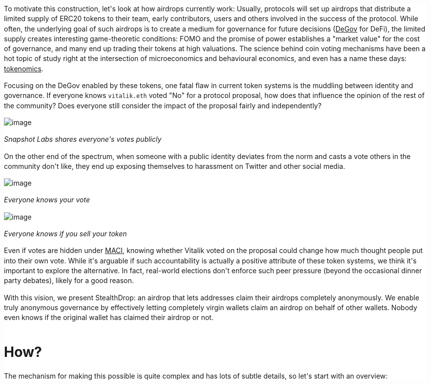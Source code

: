 To motivate this construction, let's look at how airdrops currently work: Usually, protocols will set up airdrops that distribute a limited supply of ERC20 tokens to their team, early contributors, users and others involved in the success of the protocol. While often, the underlying goal of such airdrops is to create a medium for governance for future decisions ([DeGov](https://vitalik.ca/general/2021/08/16/voting3.html) for DeFi), the limited supply creates interesting game-theoretic conditions: FOMO and the promise of power establishes a "market value" for the cost of governance, and many end up trading their tokens at high valuations. The science behind coin voting mechanisms have been a hot topic of study right at the intersection of microeconomics and behavioural economics, and even has a name these days: [tokenomics](https://coinmarketcap.com/alexandria/article/what-is-tokenomics).

Focusing on the DeGov enabled by these tokens, one fatal flaw in current token systems is the muddling between identity and governance. If everyone knows `vitalik.eth` voted "No" for a protocol proposal, how does that influence the opinion of the rest of the community? Does everyone still consider the impact of the proposal fairly and independently? 

<p>
<img width="400" alt="image" src="https://user-images.githubusercontent.com/6984346/149878638-18c79ac2-a8fd-4122-9f00-a069ab76f108.png">

<em>Snapshot Labs shares everyone's votes publicly</em>

</p>

On the other end of the spectrum, when someone with a public identity deviates from the norm and casts a vote others in the community don't like, they end up exposing themselves to harassment on Twitter and other social media.

<p>
<img width="431" alt="image" src="https://user-images.githubusercontent.com/6984346/149878894-678988f2-f453-41de-b07d-a75ab6dc88b2.png">

<em>Everyone knows your vote</em>

</p>
<p>
<img width="593" alt="image" src="https://user-images.githubusercontent.com/6984346/152887131-3a2d2b3b-3903-42d5-8ea7-97d760e39867.png">
  
<em>Everyone knows if you sell your token</em>

</p>

Even if votes are hidden under [MACI](https://github.com/appliedzkp/maci), knowing whether Vitalik voted on the proposal could change how much thought people put into their own vote. While it's arguable if such accountability is actually a positive attribute of these token systems, we think it's important to explore the alternative. In fact, real-world elections don't enforce such peer pressure (beyond the occasional dinner party debates), likely for a good reason.

With this vision, we present StealthDrop: an airdrop that lets addresses claim their airdrops completely anonymously. We enable truly anonymous governance by effectively letting completely virgin wallets claim an airdrop on behalf of other wallets. Nobody even knows if the original wallet has claimed their airdrop or not.

# How?

The mechanism for making this possible is quite complex and has lots of subtle details, so let's start with an overview:

